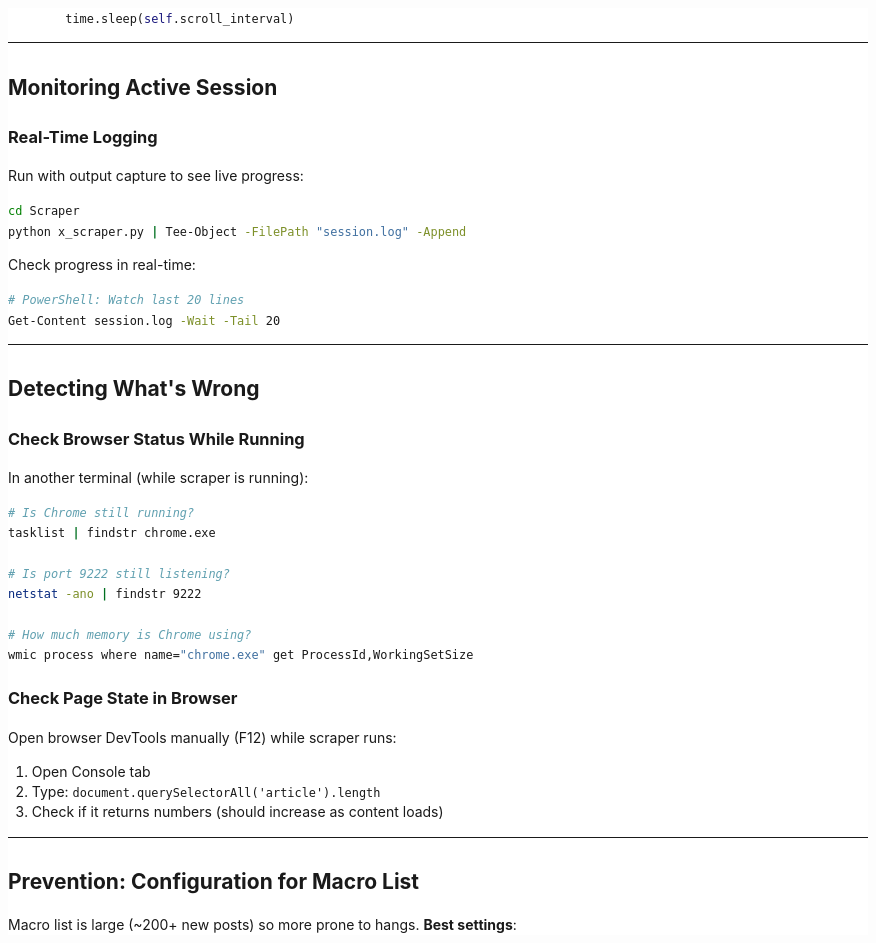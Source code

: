 ```python
        time.sleep(self.scroll_interval)
```

---

## Monitoring Active Session

### Real-Time Logging

Run with output capture to see live progress:

```bash
cd Scraper
python x_scraper.py | Tee-Object -FilePath "session.log" -Append
```

Check progress in real-time:
```bash
# PowerShell: Watch last 20 lines
Get-Content session.log -Wait -Tail 20
```

---

## Detecting What's Wrong

### Check Browser Status While Running

In another terminal (while scraper is running):

```bash
# Is Chrome still running?
tasklist | findstr chrome.exe

# Is port 9222 still listening?
netstat -ano | findstr 9222

# How much memory is Chrome using?
wmic process where name="chrome.exe" get ProcessId,WorkingSetSize
```

### Check Page State in Browser

Open browser DevTools manually (F12) while scraper runs:
1. Open Console tab
2. Type: `document.querySelectorAll('article').length`
3. Check if it returns numbers (should increase as content loads)

---

## Prevention: Configuration for Macro List

Macro list is large (~200+ new posts) so more prone to hangs. **Best settings**:
